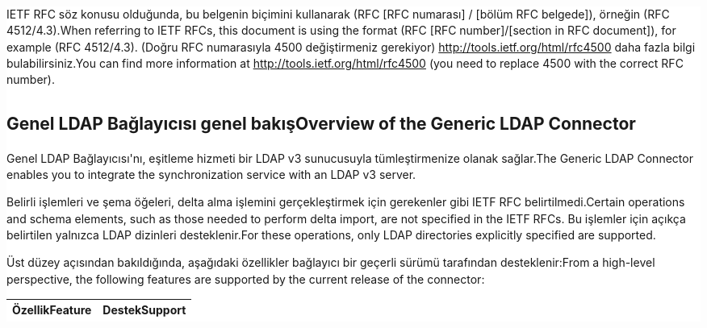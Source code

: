 <span data-ttu-id="e8e7a-110">IETF RFC söz konusu olduğunda, bu belgenin biçimini kullanarak (RFC [RFC numarası] / [bölüm RFC belgede]), örneğin (RFC 4512/4.3).</span><span class="sxs-lookup"><span data-stu-id="e8e7a-110">When referring to IETF RFCs, this document is using the format (RFC [RFC number]/[section in RFC document]), for example (RFC 4512/4.3).</span></span>
<span data-ttu-id="e8e7a-111">(Doğru RFC numarasıyla 4500 değiştirmeniz gerekiyor) http://tools.ietf.org/html/rfc4500 daha fazla bilgi bulabilirsiniz.</span><span class="sxs-lookup"><span data-stu-id="e8e7a-111">You can find more information at http://tools.ietf.org/html/rfc4500 (you need to replace 4500 with the correct RFC number).</span></span>

## <a name="overview-of-the-generic-ldap-connector"></a><span data-ttu-id="e8e7a-112">Genel LDAP Bağlayıcısı genel bakış</span><span class="sxs-lookup"><span data-stu-id="e8e7a-112">Overview of the Generic LDAP Connector</span></span>
<span data-ttu-id="e8e7a-113">Genel LDAP Bağlayıcısı'nı, eşitleme hizmeti bir LDAP v3 sunucusuyla tümleştirmenize olanak sağlar.</span><span class="sxs-lookup"><span data-stu-id="e8e7a-113">The Generic LDAP Connector enables you to integrate the synchronization service with an LDAP v3 server.</span></span>

<span data-ttu-id="e8e7a-114">Belirli işlemleri ve şema öğeleri, delta alma işlemini gerçekleştirmek için gerekenler gibi IETF RFC belirtilmedi.</span><span class="sxs-lookup"><span data-stu-id="e8e7a-114">Certain operations and schema elements, such as those needed to perform delta import, are not specified in the IETF RFCs.</span></span> <span data-ttu-id="e8e7a-115">Bu işlemler için açıkça belirtilen yalnızca LDAP dizinleri desteklenir.</span><span class="sxs-lookup"><span data-stu-id="e8e7a-115">For these operations, only LDAP directories explicitly specified are supported.</span></span>

<span data-ttu-id="e8e7a-116">Üst düzey açısından bakıldığında, aşağıdaki özellikler bağlayıcı bir geçerli sürümü tarafından desteklenir:</span><span class="sxs-lookup"><span data-stu-id="e8e7a-116">From a high-level perspective, the following features are supported by the current release of the connector:</span></span>

| <span data-ttu-id="e8e7a-117">Özellik</span><span class="sxs-lookup"><span data-stu-id="e8e7a-117">Feature</span></span> | <span data-ttu-id="e8e7a-118">Destek</span><span class="sxs-lookup"><span data-stu-id="e8e7a-118">Support</span></span> |
| --- | --- |